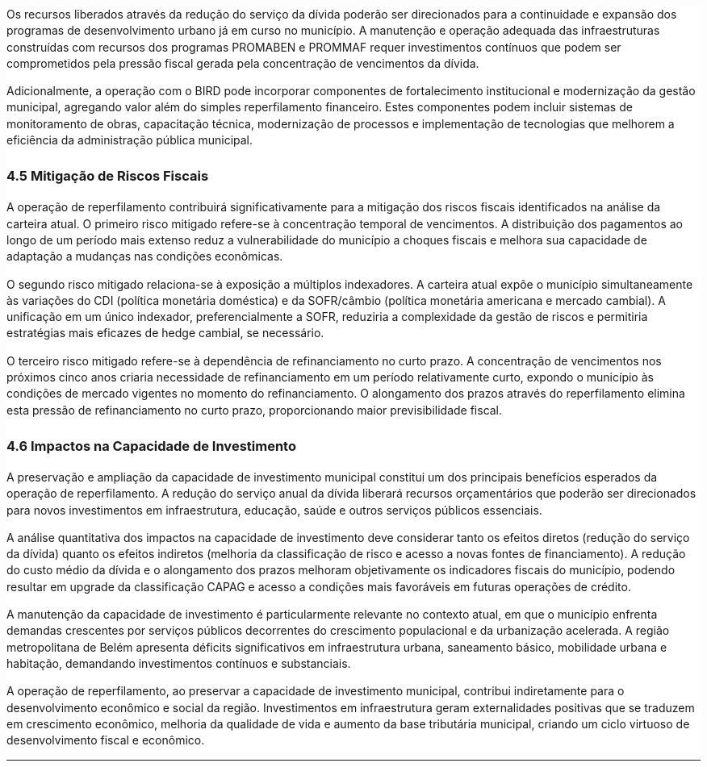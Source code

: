 Os recursos liberados através da redução do serviço da dívida poderão ser direcionados para a continuidade e expansão dos programas de desenvolvimento urbano já em curso no município. A manutenção e operação adequada das infraestruturas construídas com recursos dos programas PROMABEN e PROMMAF requer investimentos contínuos que podem ser comprometidos pela pressão fiscal gerada pela concentração de vencimentos da dívida.

Adicionalmente, a operação com o BIRD pode incorporar componentes de fortalecimento institucional e modernização da gestão municipal, agregando valor além do simples reperfilamento financeiro. Estes componentes podem incluir sistemas de monitoramento de obras, capacitação técnica, modernização de processos e implementação de tecnologias que melhorem a eficiência da administração pública municipal.

### 4.5 Mitigação de Riscos Fiscais

A operação de reperfilamento contribuirá significativamente para a mitigação dos riscos fiscais identificados na análise da carteira atual. O primeiro risco mitigado refere-se à concentração temporal de vencimentos. A distribuição dos pagamentos ao longo de um período mais extenso reduz a vulnerabilidade do município a choques fiscais e melhora sua capacidade de adaptação a mudanças nas condições econômicas.

O segundo risco mitigado relaciona-se à exposição a múltiplos indexadores. A carteira atual expõe o município simultaneamente às variações do CDI (política monetária doméstica) e da SOFR/câmbio (política monetária americana e mercado cambial). A unificação em um único indexador, preferencialmente a SOFR, reduziria a complexidade da gestão de riscos e permitiria estratégias mais eficazes de hedge cambial, se necessário.

O terceiro risco mitigado refere-se à dependência de refinanciamento no curto prazo. A concentração de vencimentos nos próximos cinco anos criaria necessidade de refinanciamento em um período relativamente curto, expondo o município às condições de mercado vigentes no momento do refinanciamento. O alongamento dos prazos através do reperfilamento elimina esta pressão de refinanciamento no curto prazo, proporcionando maior previsibilidade fiscal.

### 4.6 Impactos na Capacidade de Investimento

A preservação e ampliação da capacidade de investimento municipal constitui um dos principais benefícios esperados da operação de reperfilamento. A redução do serviço anual da dívida liberará recursos orçamentários que poderão ser direcionados para novos investimentos em infraestrutura, educação, saúde e outros serviços públicos essenciais.

A análise quantitativa dos impactos na capacidade de investimento deve considerar tanto os efeitos diretos (redução do serviço da dívida) quanto os efeitos indiretos (melhoria da classificação de risco e acesso a novas fontes de financiamento). A redução do custo médio da dívida e o alongamento dos prazos melhoram objetivamente os indicadores fiscais do município, podendo resultar em upgrade da classificação CAPAG e acesso a condições mais favoráveis em futuras operações de crédito.

A manutenção da capacidade de investimento é particularmente relevante no contexto atual, em que o município enfrenta demandas crescentes por serviços públicos decorrentes do crescimento populacional e da urbanização acelerada. A região metropolitana de Belém apresenta déficits significativos em infraestrutura urbana, saneamento básico, mobilidade urbana e habitação, demandando investimentos contínuos e substanciais.

A operação de reperfilamento, ao preservar a capacidade de investimento municipal, contribui indiretamente para o desenvolvimento econômico e social da região. Investimentos em infraestrutura geram externalidades positivas que se traduzem em crescimento econômico, melhoria da qualidade de vida e aumento da base tributária municipal, criando um ciclo virtuoso de desenvolvimento fiscal e econômico.

---